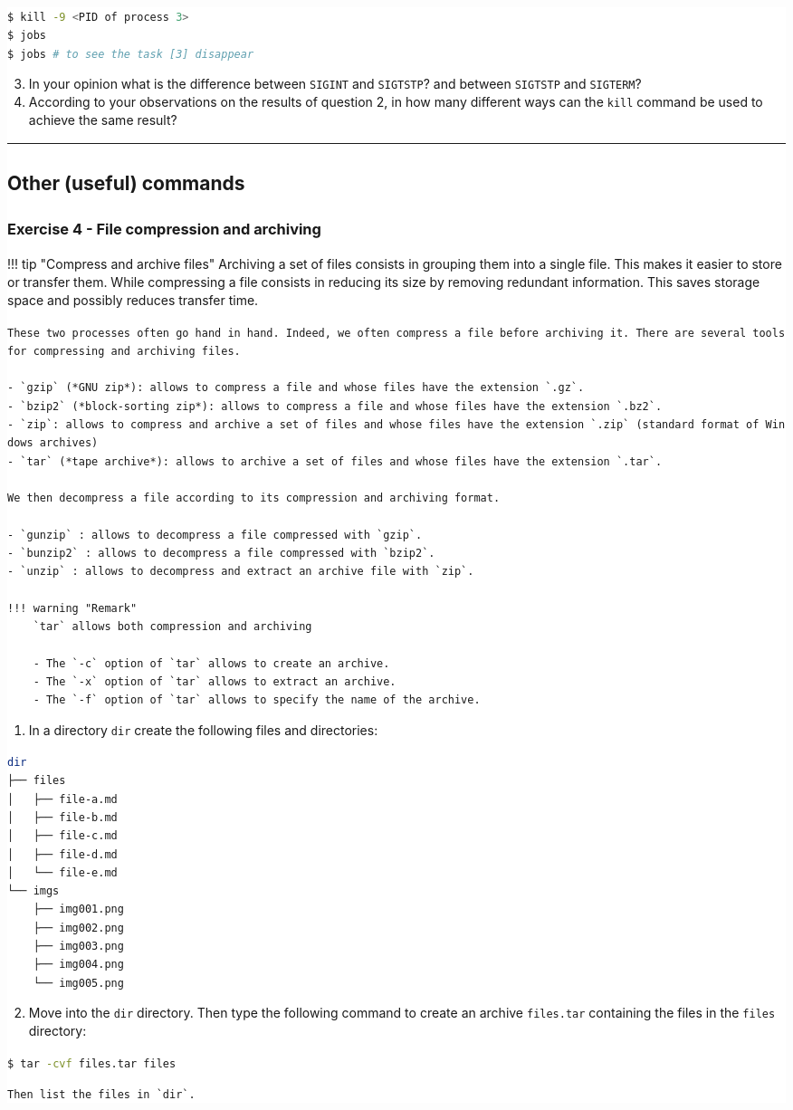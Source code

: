 ```bash
$ kill -9 <PID of process 3>
$ jobs
$ jobs # to see the task [3] disappear
```
3. In your opinion what is the difference between `SIGINT` and `SIGTSTP`? and between `SIGTSTP` and `SIGTERM`?
4. According to your observations on the results of question 2, in how many different ways can the `kill` command be used to achieve the same result?
---

## Other (useful) commands

### Exercise 4 - File compression and archiving

!!! tip "Compress and archive files"
    Archiving a set of files consists in grouping them into a single file. This makes it easier to store or transfer them. While compressing a file consists in reducing its size by removing redundant information. This saves storage space and possibly reduces transfer time.

    These two processes often go hand in hand. Indeed, we often compress a file before archiving it. There are several tools for compressing and archiving files.

    - `gzip` (*GNU zip*): allows to compress a file and whose files have the extension `.gz`.
    - `bzip2` (*block-sorting zip*): allows to compress a file and whose files have the extension `.bz2`.
    - `zip`: allows to compress and archive a set of files and whose files have the extension `.zip` (standard format of Windows archives)
    - `tar` (*tape archive*): allows to archive a set of files and whose files have the extension `.tar`.

    We then decompress a file according to its compression and archiving format. 
    
    - `gunzip` : allows to decompress a file compressed with `gzip`.
    - `bunzip2` : allows to decompress a file compressed with `bzip2`.
    - `unzip` : allows to decompress and extract an archive file with `zip`.
  
    !!! warning "Remark"
        `tar` allows both compression and archiving
        
        - The `-c` option of `tar` allows to create an archive.
        - The `-x` option of `tar` allows to extract an archive.
        - The `-f` option of `tar` allows to specify the name of the archive.


1. In a directory `dir` create the following files and directories:
```bash
dir
├── files
│   ├── file-a.md
│   ├── file-b.md
│   ├── file-c.md
│   ├── file-d.md
│   └── file-e.md
└── imgs
    ├── img001.png
    ├── img002.png
    ├── img003.png
    ├── img004.png
    └── img005.png
```
2. Move into the `dir` directory. Then type the following command to create an archive `files.tar` containing the files in the `files` directory:
```bash
$ tar -cvf files.tar files
```
    Then list the files in `dir`.